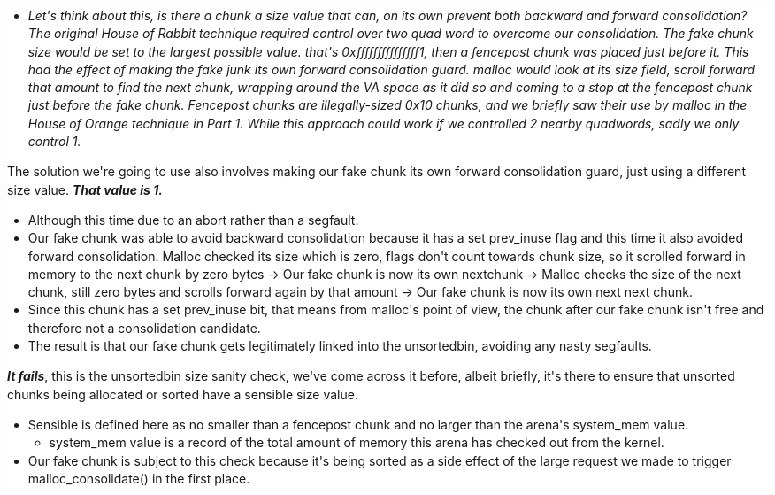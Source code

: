 - *Let's think about this, is there a chunk a size value that can, on its own prevent both backward and forward consolidation? The original House of Rabbit technique required control over two quad word to overcome our consolidation. The fake chunk size would be set to the largest possible value. that's 0xfffffffffffffff1, then a fencepost chunk was placed just before it. This had the effect of making the fake junk its own forward consolidation guard. malloc would look at its size field, scroll forward that amount to find the next chunk, wrapping around the VA space as it did so and coming to a stop at the fencepost chunk just before the fake chunk. Fencepost chunks are illegally-sized 0x10 chunks, and we briefly saw their use by malloc in the House of Orange technique in Part 1. While this approach could work if we controlled 2 nearby quadwords, sadly we only control 1.*

The solution we're going to use also involves making our fake chunk its own forward consolidation guard, just using a different size value. ***That value is 1.***
- Although this time due to an abort rather than a segfault.
- Our fake chunk was able to avoid backward consolidation because it has a set prev_inuse flag and this time it also avoided forward consolidation. Malloc checked its size which is zero, flags don't count towards chunk size, so it scrolled forward in memory to the next chunk by zero bytes -> Our fake chunk is now its own nextchunk -> Malloc checks the size of the next chunk, still zero bytes and scrolls forward again by that amount -> Our fake chunk is now its own next next chunk.
- Since this chunk has a set prev_inuse bit, that means from malloc's point of view, the chunk after our fake chunk isn't free and therefore not a consolidation candidate. 
- The result is that our fake chunk gets legitimately linked into the unsortedbin, avoiding any nasty segfaults.

***It fails***, this is the unsortedbin size sanity check, we've come across it before, albeit briefly, it's there to ensure that unsorted chunks being allocated or sorted have a sensible size value.
- Sensible is defined here as no smaller than a fencepost chunk and no larger than the arena's system_mem value.
    - system_mem value is a record of the total amount of memory this arena has checked out from the kernel. 
- Our fake chunk is subject to this check because it's being sorted as a side effect of the large request we made to trigger malloc_consolidate() in the first place.